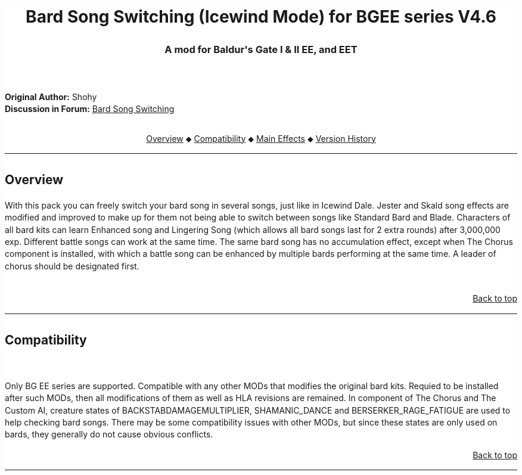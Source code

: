 <div align="center"><h1></a> Bard Song Switching (Icewind Mode) for BGEE series V4.6</h1>

<h3>A mod for Baldur's Gate I & II EE, and EET<h3>

</div><br>

**Original Author:** Shohy  
**Discussion in Forum:** <a href="https://www.gibberlings3.net/forums/topic/37103-bard-song-switching-icewind-mode-for-bgee-series-v40/">Bard Song Switching</a><br>
## 

<div align="center">
<a href="#ove">Overview</a> &#x2B25; <a href="#com">Compatibility</a> &#x2B25; <a href="#mai">Main Effects</a> &#x2B25; <a href="#ver">Version History</a></br>
</div>

<hr>


## <a name="ove" id="ove"></a>Overview

<p>

With this pack you can freely switch your bard song in several songs, just like in Icewind Dale. 
Jester and Skald song effects are modified and improved to make up for them not being able to switch between songs like Standard Bard and Blade. 
Characters of all bard kits can learn Enhanced song and Lingering Song (which allows all bard songs last for 2 extra rounds) after 3,000,000 exp. 
Different battle songs can work at the same time. The same bard song has no accumulation effect, except when The Chorus component is installed, with which a battle song can be enhanced by multiple bards performing at the same time. A leader of chorus should be designated first.

</p>
</details><br>
<div align="right"><a href="#top">Back to top</a></div>


<hr>


## <a name="com" id="com"></a>Compatibility

</a><br>

Only BG EE series are supported.
	Compatible with any other MODs that modifies the original bard kits. Requied to be installed after such MODs, then all modifications of them as well as HLA revisions are remained.
	In component of The Chorus and The Custom AI, creature states of BACKSTABDAMAGEMULTIPLIER, SHAMANIC_DANCE and BERSERKER_RAGE_FATIGUE are used to help checking bard songs. There may be some compatibility issues with other MODs, but since these states are only used on bards, they generally do not cause obvious conflicts.
<br>
<div align="right"><a href="#top">Back to top</a></div>

<hr>

